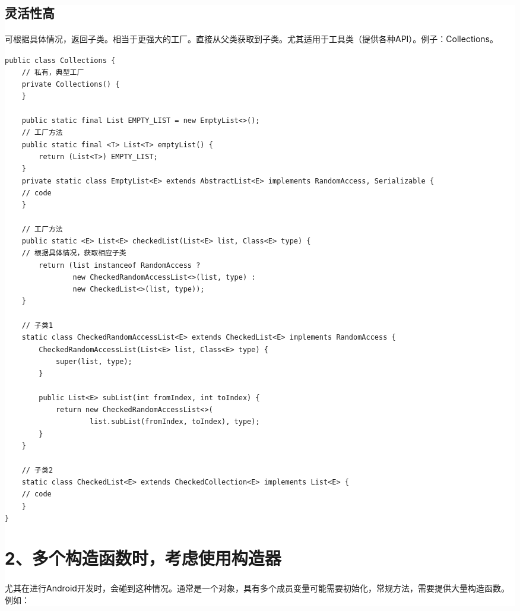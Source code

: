 ## **灵活性高**

可根据具体情况，返回子类。相当于更强大的工厂。直接从父类获取到子类。尤其适用于工具类（提供各种API）。例子：Collections。

```
public class Collections {
    // 私有，典型工厂
    private Collections() {
    }

    public static final List EMPTY_LIST = new EmptyList<>();
    // 工厂方法
    public static final <T> List<T> emptyList() {
        return (List<T>) EMPTY_LIST;
    }
    private static class EmptyList<E> extends AbstractList<E> implements RandomAccess, Serializable {
    // code
    }

    // 工厂方法
    public static <E> List<E> checkedList(List<E> list, Class<E> type) {
    // 根据具体情况，获取相应子类
        return (list instanceof RandomAccess ?
                new CheckedRandomAccessList<>(list, type) :
                new CheckedList<>(list, type));
    }

    // 子类1
    static class CheckedRandomAccessList<E> extends CheckedList<E> implements RandomAccess {
        CheckedRandomAccessList(List<E> list, Class<E> type) {
            super(list, type);
        }

        public List<E> subList(int fromIndex, int toIndex) {
            return new CheckedRandomAccessList<>(
                    list.subList(fromIndex, toIndex), type);
        }
    }

    // 子类2
    static class CheckedList<E> extends CheckedCollection<E> implements List<E> {
    // code
    }
}
```

# **2、多个构造函数时，考虑使用构造器**

尤其在进行Android开发时，会碰到这种情况。通常是一个对象，具有多个成员变量可能需要初始化，常规方法，需要提供大量构造函数。例如：
